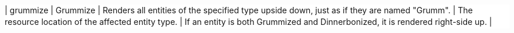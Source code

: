 | grummize                              | Grummize <entity>                                                                                                                                                                                                                                                                                                                                                                                                                      | Renders all entities of the specified type upside down, just as if they are named "Grumm".                                                                                                                                                                                                                                                                                                                                                                                                                                                                                                                                                                                                                                                                                                                                                                                                                                                                                                                                                                                                                                                                                                                                                                                                                                                                                                                      | The resource location of the affected entity type.                                                                                                                                                                                                                                                                                                                                                                                                                                                                                                                                                                                                                                                                                                                                                                                                                                                                        | If an entity is both Grummized and Dinnerbonized, it is rendered right-side up.                                                                                                                                                                                                                |